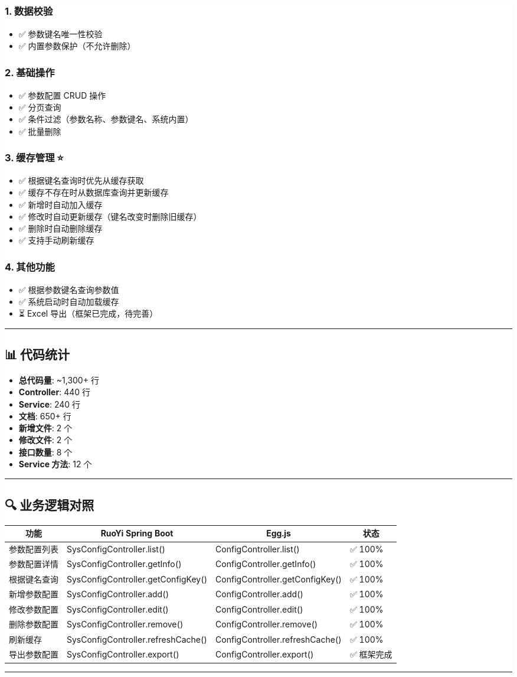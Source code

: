 ### 1. 数据校验
- ✅ 参数键名唯一性校验
- ✅ 内置参数保护（不允许删除）

### 2. 基础操作
- ✅ 参数配置 CRUD 操作
- ✅ 分页查询
- ✅ 条件过滤（参数名称、参数键名、系统内置）
- ✅ 批量删除

### 3. 缓存管理 ⭐
- ✅ 根据键名查询时优先从缓存获取
- ✅ 缓存不存在时从数据库查询并更新缓存
- ✅ 新增时自动加入缓存
- ✅ 修改时自动更新缓存（键名改变时删除旧缓存）
- ✅ 删除时自动删除缓存
- ✅ 支持手动刷新缓存

### 4. 其他功能
- ✅ 根据参数键名查询参数值
- ✅ 系统启动时自动加载缓存
- ⏳ Excel 导出（框架已完成，待完善）

---

## 📊 代码统计

- **总代码量**: ~1,300+ 行
- **Controller**: 440 行
- **Service**: 240 行
- **文档**: 650+ 行
- **新增文件**: 2 个
- **修改文件**: 2 个
- **接口数量**: 8 个
- **Service 方法**: 12 个

---

## 🔍 业务逻辑对照

| 功能 | RuoYi Spring Boot | Egg.js | 状态 |
|------|------------------|--------|------|
| 参数配置列表 | SysConfigController.list() | ConfigController.list() | ✅ 100% |
| 参数配置详情 | SysConfigController.getInfo() | ConfigController.getInfo() | ✅ 100% |
| 根据键名查询 | SysConfigController.getConfigKey() | ConfigController.getConfigKey() | ✅ 100% |
| 新增参数配置 | SysConfigController.add() | ConfigController.add() | ✅ 100% |
| 修改参数配置 | SysConfigController.edit() | ConfigController.edit() | ✅ 100% |
| 删除参数配置 | SysConfigController.remove() | ConfigController.remove() | ✅ 100% |
| 刷新缓存 | SysConfigController.refreshCache() | ConfigController.refreshCache() | ✅ 100% |
| 导出参数配置 | SysConfigController.export() | ConfigController.export() | ✅ 框架完成 |

---